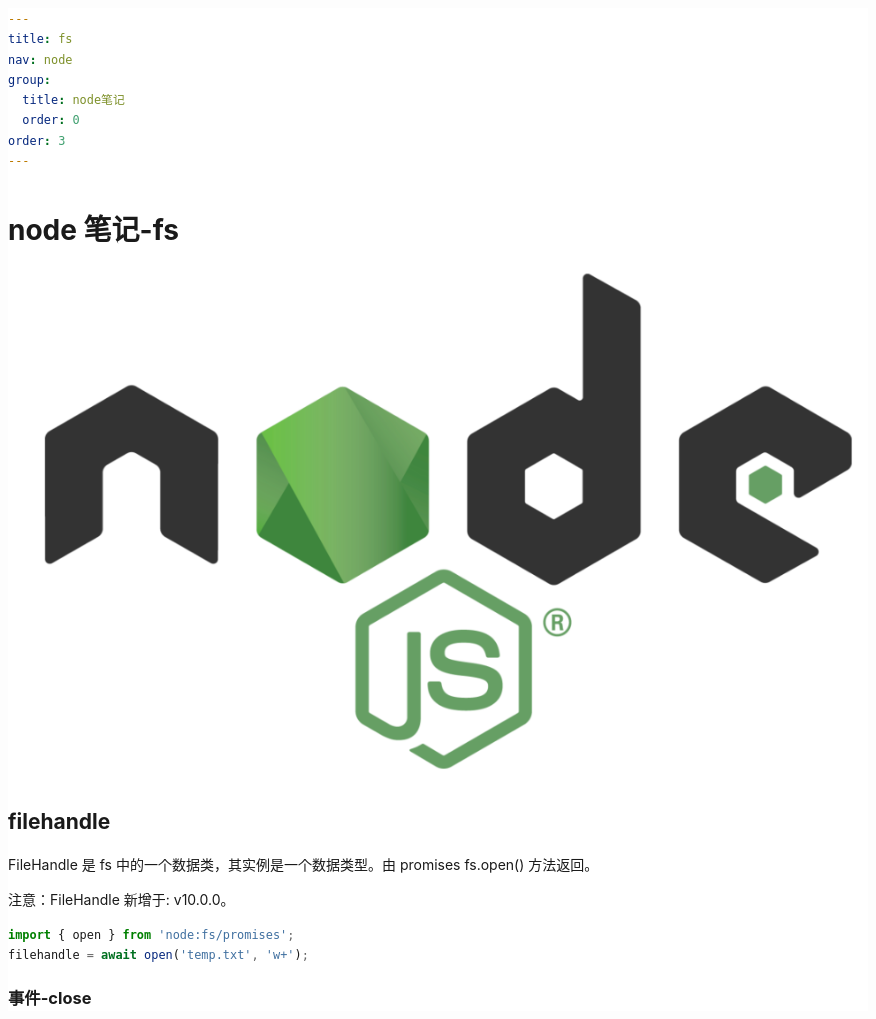```yaml
---
title: fs
nav: node
group:
  title: node笔记
  order: 0
order: 3
---
```

# node 笔记-fs

![image-20240321114810620](./node学习.assets/image-20240321114810620.png)

## filehandle

FileHandle 是 fs 中的一个数据类，其实例是一个数据类型。由 promises fs.open() 方法返回。

注意：FileHandle 新增于: v10.0.0。

```js
import { open } from 'node:fs/promises';
filehandle = await open('temp.txt', 'w+');
```

### 事件-close
